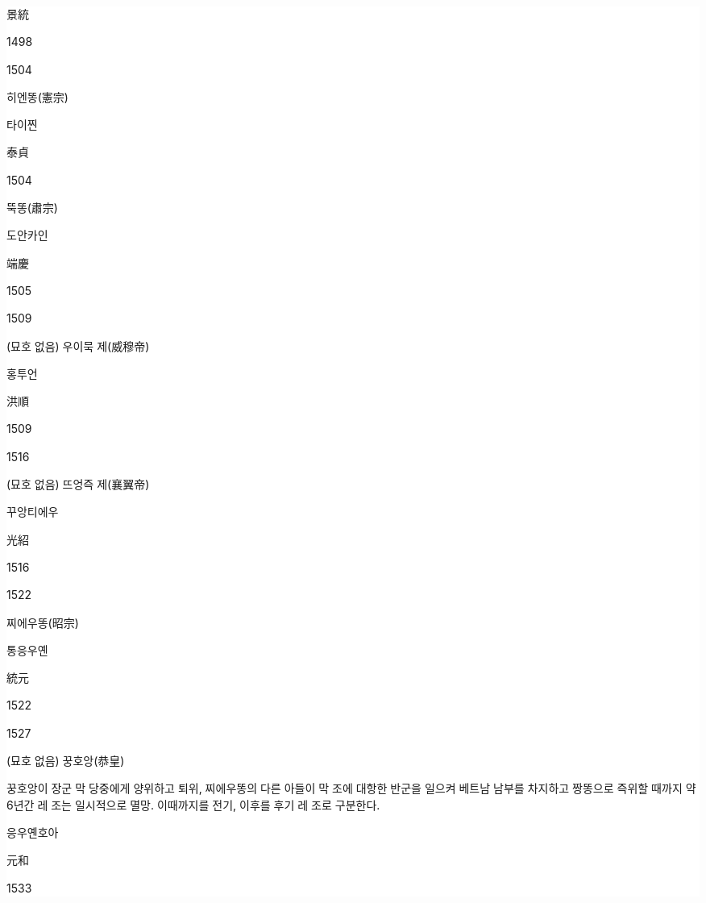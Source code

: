 景統

1498

1504

히엔똥(憲宗)

타이찐

泰貞

1504

뚝똥(肅宗)

도안카인

端慶

1505

1509

(묘호 없음) 우이묵 제(威穆帝)

홍투언

洪順

1509

1516

(묘호 없음) 뜨엉즉 제(襄翼帝)

꾸앙티에우

光紹

1516

1522

찌에우똥(昭宗)

통응우옌

統元

1522

1527

(묘호 없음) 꿍호앙(恭皇)

꿍호앙이 장군 막 당중에게 양위하고 퇴위, 찌에우똥의 다른 아들이 막 조에 대항한 반군을 일으켜 베트남 남부를 차지하고 짱똥으로 즉위할
때까지 약 6년간 레 조는 일시적으로 멸망. 이때까지를 전기, 이후를 후기 레 조로 구분한다.

응우옌호아

元和

1533
